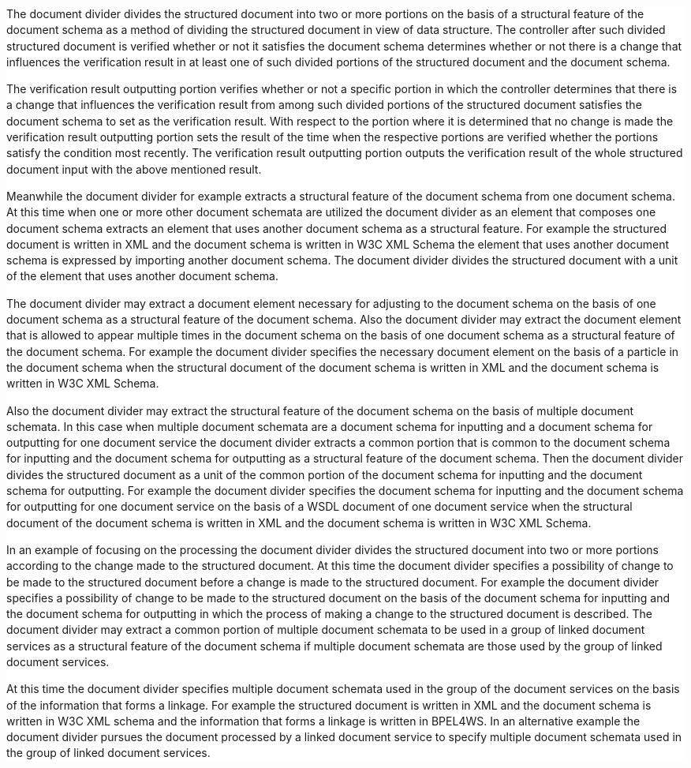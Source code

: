 The document divider divides the structured document into two or more portions on the basis of a structural feature of the document schema as a method of dividing the structured document in view of data structure. The controller after such divided structured document is verified whether or not it satisfies the document schema determines whether or not there is a change that influences the verification result in at least one of such divided portions of the structured document and the document schema.

The verification result outputting portion verifies whether or not a specific portion in which the controller determines that there is a change that influences the verification result from among such divided portions of the structured document satisfies the document schema to set as the verification result. With respect to the portion where it is determined that no change is made the verification result outputting portion sets the result of the time when the respective portions are verified whether the portions satisfy the condition most recently. The verification result outputting portion outputs the verification result of the whole structured document input with the above mentioned result.

Meanwhile the document divider for example extracts a structural feature of the document schema from one document schema. At this time when one or more other document schemata are utilized the document divider as an element that composes one document schema extracts an element that uses another document schema as a structural feature. For example the structured document is written in XML and the document schema is written in W3C XML Schema the element that uses another document schema is expressed by importing another document schema. The document divider divides the structured document with a unit of the element that uses another document schema.

The document divider may extract a document element necessary for adjusting to the document schema on the basis of one document schema as a structural feature of the document schema. Also the document divider may extract the document element that is allowed to appear multiple times in the document schema on the basis of one document schema as a structural feature of the document schema. For example the document divider specifies the necessary document element on the basis of a particle in the document schema when the structural document of the document schema is written in XML and the document schema is written in W3C XML Schema.

Also the document divider may extract the structural feature of the document schema on the basis of multiple document schemata. In this case when multiple document schemata are a document schema for inputting and a document schema for outputting for one document service the document divider extracts a common portion that is common to the document schema for inputting and the document schema for outputting as a structural feature of the document schema. Then the document divider divides the structured document as a unit of the common portion of the document schema for inputting and the document schema for outputting. For example the document divider specifies the document schema for inputting and the document schema for outputting for one document service on the basis of a WSDL document of one document service when the structural document of the document schema is written in XML and the document schema is written in W3C XML Schema.

In an example of focusing on the processing the document divider divides the structured document into two or more portions according to the change made to the structured document. At this time the document divider specifies a possibility of change to be made to the structured document before a change is made to the structured document. For example the document divider specifies a possibility of change to be made to the structured document on the basis of the document schema for inputting and the document schema for outputting in which the process of making a change to the structured document is described. The document divider may extract a common portion of multiple document schemata to be used in a group of linked document services as a structural feature of the document schema if multiple document schemata are those used by the group of linked document services.

At this time the document divider specifies multiple document schemata used in the group of the document services on the basis of the information that forms a linkage. For example the structured document is written in XML and the document schema is written in W3C XML schema and the information that forms a linkage is written in BPEL4WS. In an alternative example the document divider pursues the document processed by a linked document service to specify multiple document schemata used in the group of linked document services.
